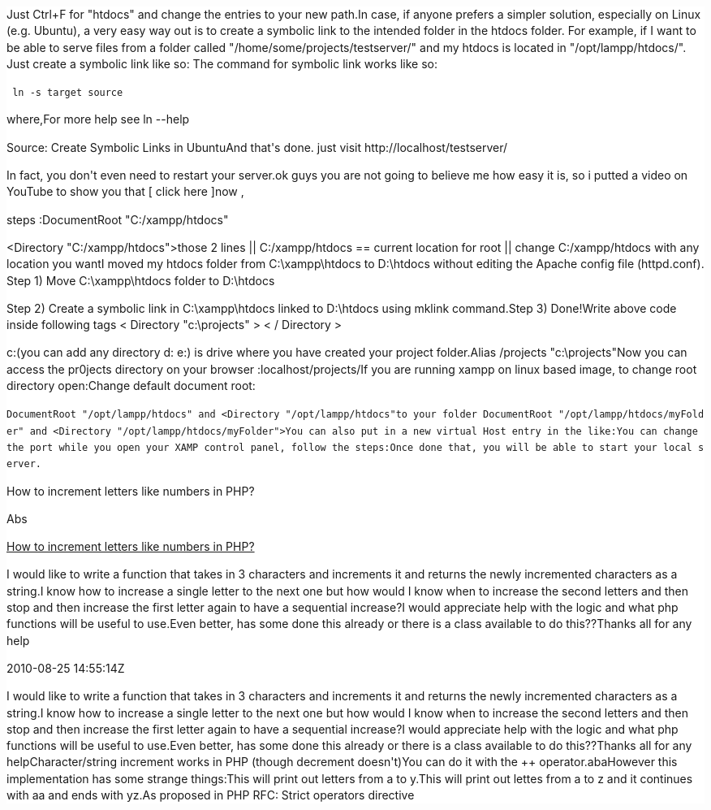 Just Ctrl+F for "htdocs" and change the entries to your new path.In case, if anyone prefers a simpler solution, especially on Linux (e.g. Ubuntu), a very easy way out is to create a symbolic link to the intended folder in the htdocs folder. For example, if I want to be able to serve files from a folder called "/home/some/projects/testserver/" and my htdocs is located in "/opt/lampp/htdocs/". Just create a symbolic link like so: The command for symbolic link works like so: 

     ln -s target source

where,For more help see ln --help 

Source: Create Symbolic Links in UbuntuAnd that's done. just visit http://localhost/testserver/

In fact, you don't even need to restart your server.ok guys you are not going to believe me how easy it is, so i putted a video on YouTube to show you that [ click here ]now , 

steps :DocumentRoot "C:/xampp/htdocs"

<Directory "C:/xampp/htdocs">those 2 lines  || C:/xampp/htdocs == current location for root || change C:/xampp/htdocs with any location you wantI moved my htdocs folder from C:\xampp\htdocs to D:\htdocs without editing the Apache config file (httpd.conf). Step 1) Move C:\xampp\htdocs folder to D:\htdocs

Step 2) Create a symbolic link in C:\xampp\htdocs linked to D:\htdocs using mklink command.Step 3) Done!Write above code inside following tags    < Directory "c:\projects" > < / Directory >

c:(you can add any directory d: e:) is drive where you have created your project folder.Alias /projects "c:\projects"Now you can access the pr0jects directory on your browser :localhost/projects/If you are running xampp on linux based image, to change root directory open:Change default document root: 

    DocumentRoot "/opt/lampp/htdocs" and <Directory "/opt/lampp/htdocs"to your folder DocumentRoot "/opt/lampp/htdocs/myFolder" and <Directory "/opt/lampp/htdocs/myFolder">You can also put in a new virtual Host entry in the like:You can change the port while you open your XAMP control panel, follow the steps:Once done that, you will be able to start your local server.

How to increment letters like numbers in PHP?

Abs

[How to increment letters like numbers in PHP?](https://stackoverflow.com/questions/3567180/how-to-increment-letters-like-numbers-in-php)

I would like to write a function that takes in 3 characters and increments it and returns the newly incremented characters as a string.I know how to increase a single letter to the next one but how would I know when to increase the second letters and then stop and then increase the first letter again to have a sequential  increase?I would appreciate help with the logic and what php functions will be useful to use.Even better, has some done this already or there is a class available to do this??Thanks all for any help

2010-08-25 14:55:14Z

I would like to write a function that takes in 3 characters and increments it and returns the newly incremented characters as a string.I know how to increase a single letter to the next one but how would I know when to increase the second letters and then stop and then increase the first letter again to have a sequential  increase?I would appreciate help with the logic and what php functions will be useful to use.Even better, has some done this already or there is a class available to do this??Thanks all for any helpCharacter/string increment works in PHP (though decrement doesn't)You can do it with the ++ operator.abaHowever this implementation has some strange things:This will print out letters from a to y.This will print out lettes from a to z and it continues with aa and ends with yz.As proposed in PHP RFC: Strict operators directive
